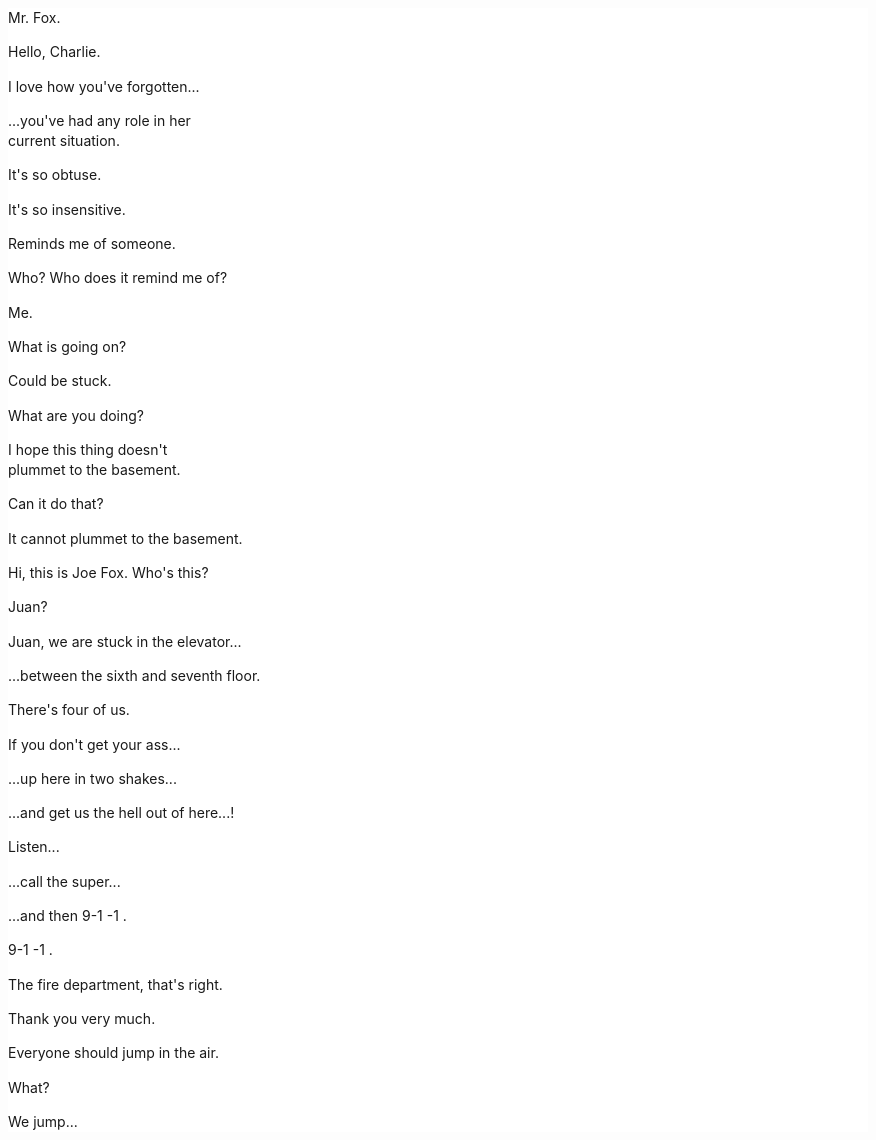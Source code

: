 Mr. Fox.

Hello, Charlie.

I love how you've forgotten...

...you've had any role in her\
current situation.

It's so obtuse.

It's so insensitive.

Reminds me of someone.

Who? Who does it remind me of?

Me.

What is going on?

Could be stuck.

What are you doing?

I hope this thing doesn't\
plummet to the basement.

Can it do that?

It cannot plummet to the basement.

Hi, this is Joe Fox. Who's this?

Juan?

Juan, we are stuck in the elevator...

...between the sixth and seventh floor.

There's four of us.

If you don't get your ass...

...up here in two shakes...

...and get us the hell out of here...!

Listen...

...call the super...

...and then 9-1 -1 .

9-1 -1 .

The fire department, that's right.

Thank you very much.

Everyone should jump in the air.

What?

We jump...
